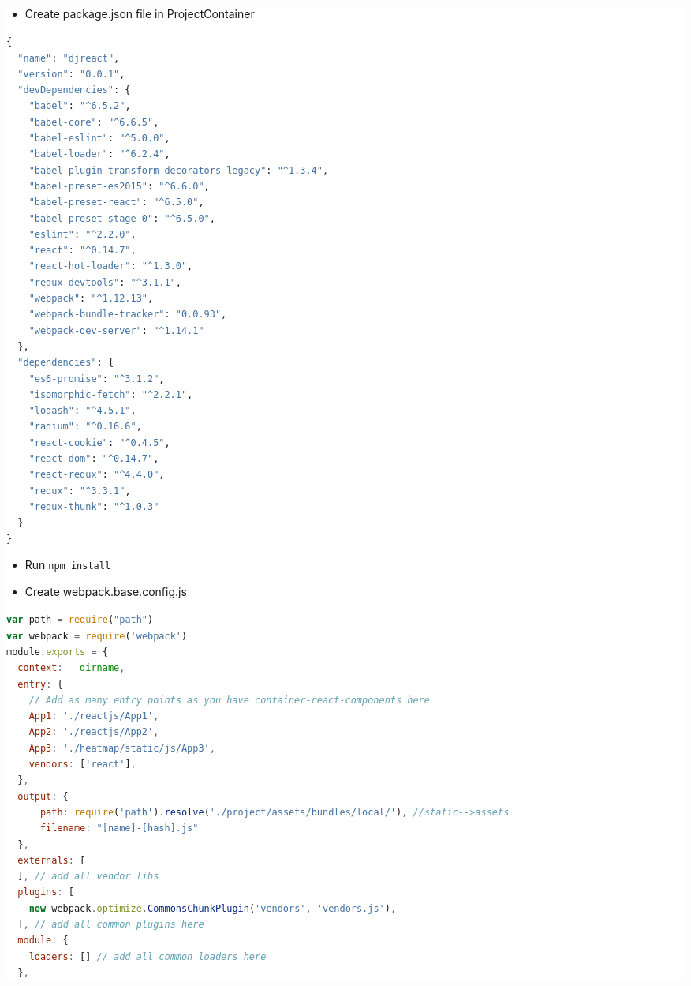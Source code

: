 
	
 - Create package.json file in ProjectContainer
```python
{
  "name": "djreact",
  "version": "0.0.1",
  "devDependencies": {
    "babel": "^6.5.2",
    "babel-core": "^6.6.5",
    "babel-eslint": "^5.0.0",
    "babel-loader": "^6.2.4",
    "babel-plugin-transform-decorators-legacy": "^1.3.4",
    "babel-preset-es2015": "^6.6.0",
    "babel-preset-react": "^6.5.0",
    "babel-preset-stage-0": "^6.5.0",
    "eslint": "^2.2.0",
    "react": "^0.14.7",
    "react-hot-loader": "^1.3.0",
    "redux-devtools": "^3.1.1",
    "webpack": "^1.12.13",
    "webpack-bundle-tracker": "0.0.93",
    "webpack-dev-server": "^1.14.1"
  },
  "dependencies": {
    "es6-promise": "^3.1.2",
    "isomorphic-fetch": "^2.2.1",
    "lodash": "^4.5.1",
    "radium": "^0.16.6",
    "react-cookie": "^0.4.5",
    "react-dom": "^0.14.7",
    "react-redux": "^4.4.0",
    "redux": "^3.3.1",
    "redux-thunk": "^1.0.3"
  }
}
```


 - Run `npm install`

 - Create webpack.base.config.js
```javascript
var path = require("path")
var webpack = require('webpack')
module.exports = {
  context: __dirname,
  entry: {
    // Add as many entry points as you have container-react-components here
    App1: './reactjs/App1',
    App2: './reactjs/App2',
    App3: './heatmap/static/js/App3',
    vendors: ['react'],
  },
  output: {
      path: require('path').resolve('./project/assets/bundles/local/'), //static-->assets
      filename: "[name]-[hash].js"
  },
  externals: [
  ], // add all vendor libs
  plugins: [
    new webpack.optimize.CommonsChunkPlugin('vendors', 'vendors.js'),
  ], // add all common plugins here
  module: {
    loaders: [] // add all common loaders here
  },
```